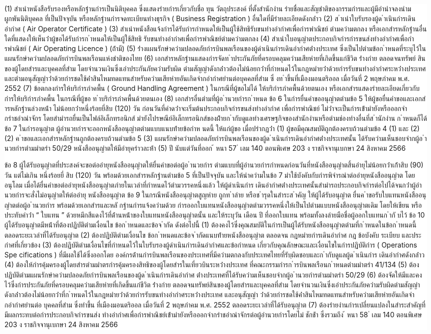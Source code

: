 (1) สําเนําหนังสือรับรองหรือหลักฐํานกํารเป็นนิติบุคคล ซึ่งแสดงรํายกํารเกี่ยวกับชื่อ ทุน วัตถุประสงค์ ที่ตั้งสํานักงําน รํายชื่อและสัญชําติของกรรมกํารและผู้มีอํานําจลงนํามผูกพันนิติบุคคล ที่เป็นปัจจุบัน หรือหลักฐํานกํารจดทะเบียนทํางธุรกิจ ( Business Registration ) อื่นใดที่มีรํายละเอียดดังกล่ําว (2) ส ําเนําใบรับรองผู้ด ําเนินกํารเดินอํากําศ ( Air Operator Certificate ) (3) สําเนําหนังสือแจ้งกํารได้รับกํารกําหนดให้เป็นผู้ใช้สิทธิรับขนทํางอํากําศเพื่อกํารพําณิชย์ ตํามควํามตกลง หรือเอกสํารหลักฐํานอื่นใดที่แสดงให้เห็นว่ําผู้ขอได้รับกํารก ําหนดให้เป็นผู้ใช้สิทธิ รับขนทํางอํากําศเพื่อกํารพําณิชย์ตํามควํามตกลง (4) สําเนําใบอนุญําตประกอบกิจกํารกํารขนส่งทํางอํากําศเพื่อกํารพําณิชย์ ( Air Operating Licence ) (ถ้ํามี) (5) ร่ํางแผนรักษําควํามปลอดภัยกํารบินพลเรือนของผู้ดําเนินกํารเดินอํากําศต่ํางประเทศ ซึ่งเป็นไปตํามข้อก ําหนดที่ระบุไว้ในแผนรักษําควํามปลอดภัยกํารบินพลเรือนแห่งชําติของไทย (6) เอกสํารหลักฐํานแสดงกํารจัดท ําประกันภัยที่ครอบคลุมควํามเสียหํายที่เกิดขึ้นแก่ชีวิต ร่ํางกําย ตลอดจนทรัพย์ สินของผู้โดยสํารและบุคคลที่สําม โดยจํานวนเงินซึ่งเอําประกันภัยควํามรับผิด ตํามสัญญําดังกล่ําวต้องไม่น้อยกว่ําที่กําหนดไว้ในกฎหมํายว่ําด้วยกํารรับขนทํางอํากําศระหว่ํางประเทศ และตํามอนุสัญญําว่ําด้วยกํารชดใช้ค่ําสินไหมทดแทนสําหรับควํามเสียหํายอันเกิดจํากอํากําศยํานต่อบุคคลที่สําม ซึ่ งท ําขึ้นที่เมืองมอนตริออล เมื่อวันที่ 2 พฤษภําคม พ.ศ. 2552 (7) ข้อตกลงกํารให้บริกํารภําคพื้น ( Ground Handling Agreement ) ในกรณีที่ผู้ขอไม่ได้ ให้บริกํารภําคพื้นด้วยตนเอง หรือเอกสํารแสดงรํายละเอียดเกี่ยวกับกํารให้บริกํารภําคพื้น ในกรณีที่ผู้ขอ ท ําบริกํารภําคพื้นด้วยตนเอง (8) เอกสํารอื่นตํามที่ผู้อ ํานวยกํารก ําหนด ข้อ 6 ในกํารยื่นคําขออนุญําตตํามข้อ 5 ให้ผู้ขอยื่นคําขอและเอกสํารหลักฐํานล่วงหน้ํา ไม่น้อยกว่ําหนึ่งร้อยยี่สิบ (120) วัน ก่อนวันที่คําดว่ําจะเริ่มต้นประกอบกิจกํารขนส่งทํางอํากําศ เพื่อกํารพําณิชย์ ไม่ว่ําจะเป็นกํารเข้ํามํายังหรือออกจํากรําชอําณําจักร โดยสํามํารถยื่นเป็นไฟล์อิเล็กทรอนิกส์ มํายังไปรษณีย์อิเล็กทรอนิกส์ของฝ่ํายก ํากับดูแลทํางเศรษฐกิจของสํานักงํานหรือตํามช่องทํางอื่นที่ส ํานักงําน ก ําหนดก็ได้ ข้อ 7 ในกํารอนุญําต ผู้อํานวยกํารจะออกหนังสืออนุญําตตํามแบบแนบท้ํายข้อกําห นดนี้ ให้แก่ผู้ขอ เมื่อปรํากฏว่ํา (1) ผู้ขอมีคุณสมบัติถูกต้องครบถ้วนตํามข้อ 4 (1) และ (2) (2) ค ําขอและเอกสํารหลักฐํานถูกต้องครบถ้วนตํามข้อ 5 (3) แผนรักษําควํามปลอดภัยกํารบินพลเรือนของผู้ด ําเนินกํารเดินอํากําศต่ํางประเทศนั้น ได้รับควํามเห็นชอบจํากผู้อ ํานวยกํารตํามมําตรํา 50/29 หนังสืออนุญําตให้มีอํายุครําวละห้ํา (5) ปี นับแต่วันที่ออก ้ หนา 57 ่ เลม 140 ตอนพิเศษ 203 ง ราชกิจจานุเบกษา 24 สิงหาคม 2566

ข้อ 8 ผู้ได้รับอนุญําตที่ประสงค์จะขอต่ออํายุหนังสืออนุญําตให้ยื่นคําขอต่อผู้อ ํานวยกําร ตํามแบบที่ผู้อํานวยกํารกําหนดก่อนวันที่หนังสืออนุญําตสิ้นอํายุไม่น้อยกว่ําเก้ําสิบ (90) วัน แต่ไม่เกิน หนึ่งร้อยยี่ สิบ (120) วัน พร้อมด้วยเอกสํารหลักฐํานตํามข้อ 5 ที่เป็นปัจจุบัน และให้นําควํามในข้อ 7 มําใช้บังคับกับกํารพิจํารณําต่ออํายุหนังสืออนุญําต โดยอนุโลม เมื่อได้ยื่นคําขอต่ออํายุหนังสืออนุญําตภํายในเวลําที่กําหนดไว้ตํามวรรคหนึ่งแล้ว ให้ผู้ดําเนินกําร เดินอํากําศต่ํางประเทศนั้นสํามํารถประกอบกิจกํารต่อไปได้จนกว่ําผู้อํานวยกํารจะสั่งไม่อนุญําตให้ต่ออํายุ หนังสืออนุญําต ข้อ 9 ในกรณีหนังสืออนุญําตสูญหําย ถูกท ําลําย หรือช ํารุดในสําระส ําคัญ ให้ผู้ได้รับอนุญําต ยื่นค ําขอรับใบแทนหนังสืออนุญําตต่อผู้อ ํานวยกําร พร้อมด้วยเอกสํารและหลั กฐํานกํารแจ้งควํามด้วย กํารออกใบแทนหนังสืออนุญําตตํามวรรคหนึ่งให้เป็นไปตํามแบบหนังสืออนุญําตเดิม โดยให้เขียน หรือประทับคําว่ํา “ ใบแทน ” ด้วยหมึกสีแดงไว้ที่ด้ํานหน้ําของใบแทนหนังสืออนุญําตนั้น และให้ระบุวัน เดือน ปี ที่ออกใบแทน พร้อมทั้งลงลํายมือชื่อผู้ออกใบแทนก ํากั บไว้ ข้อ 10 ผู้ได้รับอนุญําตมีหน้ําที่ต้องปฏิบัติตํามเงื่อนไข ข้อก ําหนดและข้อจ ํากัด ดังต่อไปนี้ (1) ต้องคงไว้ซึ่งคุณสมบัติในกํารเป็นผู้ได้รับหนังสืออนุญําตตํามที่ก ําหนดในข้อก ําหนดนี้ ตลอดระยะเวลําที่ได้รับอนุญําต (2) ต้องปฏิบัติตํามเงื่อนไข ข้อก ําหนดและข้อจ ํากัดแนบท้ํายหนังสืออนุญําต ตลอดจน กฎหมํายกํารเดินอํากําศ กฎ ข้อบังคับ ระเบียบ และประกําศที่เกี่ยวข้อง (3) ต้องปฏิบัติตํามเงื่อนไขที่กําหนดไว้ในใบรับรองผู้ดําเนินกํารเดินอํากําศและข้อกําหนด เกี่ยวกับคุณลักษณะและเงื่อนไขในกํารปฏิบัติกําร ( Operations Spe cifications ) ที่มีผลใช้ได้ซึ่งออกโดย องค์กรด้ํานกํารบินพลเรือนของประเทศที่มีควํามตกลงกับประเทศไทยที่รับฺผิดชอบและก ํากับดูแลผู้ด ําเนินกําร เดินอํากําศดังกล่ําว (4) ต้องให้กํารคุ้มครองผู้โดยสํารตํามมําตรกํารคุ้มครองสิทธิของผู้โดยสํารในเที่ยวบินระหว่ํางประเทศ ที่คณะกรรมกํารก ํารบินพลเรือนก ําหนดตํามมําตรํา 41/134 (5) ต้องปฏิบัติตํามแผนรักษําควํามปลอดภัยกํารบินพลเรือนของผู้ด ําเนินกํารเดินอํากําศ ต่ํางประเทศที่ได้รับควํามเห็นชอบจํากผู้อ ํานวยกํารตํามมําตรํา 50/29 (6) ต้องจัดให้มีและคงไว้ซึ่งกํารประกันภัยที่ครอบคลุมควํามเสียหํายที่เกิดขึ้นแก่ชีวิต ร่ํางกําย ตลอดจนทรัพย์สินของผู้โดยสํารและบุคคลที่สําม โดยจํานวนเงินซึ่งเอําประกันภัยควํามรับผิดตํามสัญญํา ดังกล่ําวต้องไม่น้อยกว่ําที่ก ําหนดไว้ในกฎหมํายว่ําด้วยกํารรับขนทํางอํากําศระหว่ํางประเทศ และอนุสัญญํา ว่ําด้วยกํารชดใช้ค่ําสินไหมทดแทนสําหรับควํามเสียหํายอันเกิดจํากอํากําศยํานต่อ บุคคลที่สําม ซึ่งทําขึ้น ที่เมืองมอนตริออล เมื่อวันที่ 2 พฤษภําคม พ.ศ. 2552 ตลอดระยะเวลําที่ได้รับอนุญําต (7) ต้องรํายงํานกํารเปลี่ยนแปลงในสําระสําคัญที่มีผลกระทบต่อกํารประกอบกิจกํารขนส่ง ทํางอํากําศเพื่อกํารพําณิชย์เข้ํามํายังหรือออกจํากรําชอําณําจักรต่อผู้อํานวยกํารโดยไม่ ชักช้ํา ซึ่งรวมถึง ้ หนา 58 ่ เลม 140 ตอนพิเศษ 203 ง ราชกิจจานุเบกษา 24 สิงหาคม 2566
